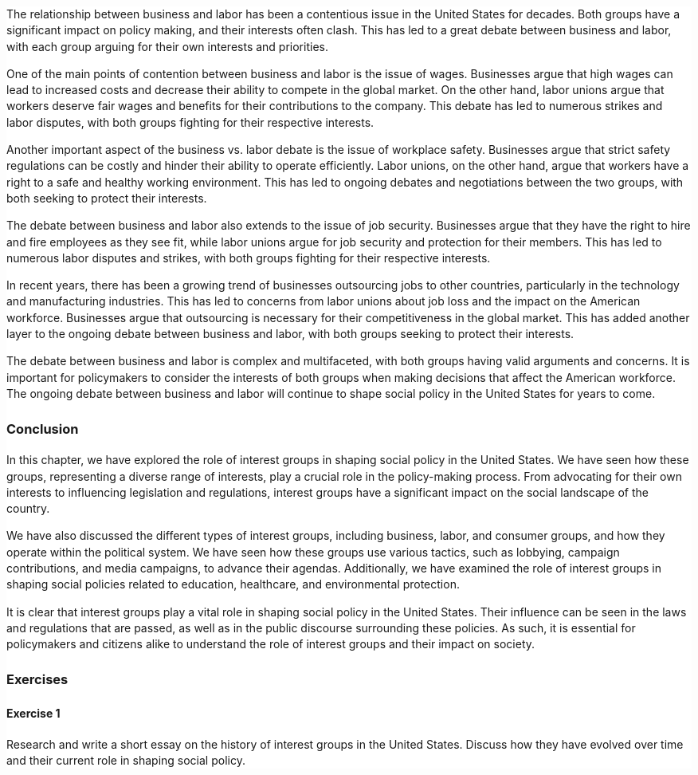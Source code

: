 The relationship between business and labor has been a contentious issue in the United States for decades. Both groups have a significant impact on policy making, and their interests often clash. This has led to a great debate between business and labor, with each group arguing for their own interests and priorities.

One of the main points of contention between business and labor is the issue of wages. Businesses argue that high wages can lead to increased costs and decrease their ability to compete in the global market. On the other hand, labor unions argue that workers deserve fair wages and benefits for their contributions to the company. This debate has led to numerous strikes and labor disputes, with both groups fighting for their respective interests.

Another important aspect of the business vs. labor debate is the issue of workplace safety. Businesses argue that strict safety regulations can be costly and hinder their ability to operate efficiently. Labor unions, on the other hand, argue that workers have a right to a safe and healthy working environment. This has led to ongoing debates and negotiations between the two groups, with both seeking to protect their interests.

The debate between business and labor also extends to the issue of job security. Businesses argue that they have the right to hire and fire employees as they see fit, while labor unions argue for job security and protection for their members. This has led to numerous labor disputes and strikes, with both groups fighting for their respective interests.

In recent years, there has been a growing trend of businesses outsourcing jobs to other countries, particularly in the technology and manufacturing industries. This has led to concerns from labor unions about job loss and the impact on the American workforce. Businesses argue that outsourcing is necessary for their competitiveness in the global market. This has added another layer to the ongoing debate between business and labor, with both groups seeking to protect their interests.

The debate between business and labor is complex and multifaceted, with both groups having valid arguments and concerns. It is important for policymakers to consider the interests of both groups when making decisions that affect the American workforce. The ongoing debate between business and labor will continue to shape social policy in the United States for years to come.


### Conclusion
In this chapter, we have explored the role of interest groups in shaping social policy in the United States. We have seen how these groups, representing a diverse range of interests, play a crucial role in the policy-making process. From advocating for their own interests to influencing legislation and regulations, interest groups have a significant impact on the social landscape of the country.

We have also discussed the different types of interest groups, including business, labor, and consumer groups, and how they operate within the political system. We have seen how these groups use various tactics, such as lobbying, campaign contributions, and media campaigns, to advance their agendas. Additionally, we have examined the role of interest groups in shaping social policies related to education, healthcare, and environmental protection.

It is clear that interest groups play a vital role in shaping social policy in the United States. Their influence can be seen in the laws and regulations that are passed, as well as in the public discourse surrounding these policies. As such, it is essential for policymakers and citizens alike to understand the role of interest groups and their impact on society.

### Exercises
#### Exercise 1
Research and write a short essay on the history of interest groups in the United States. Discuss how they have evolved over time and their current role in shaping social policy.
